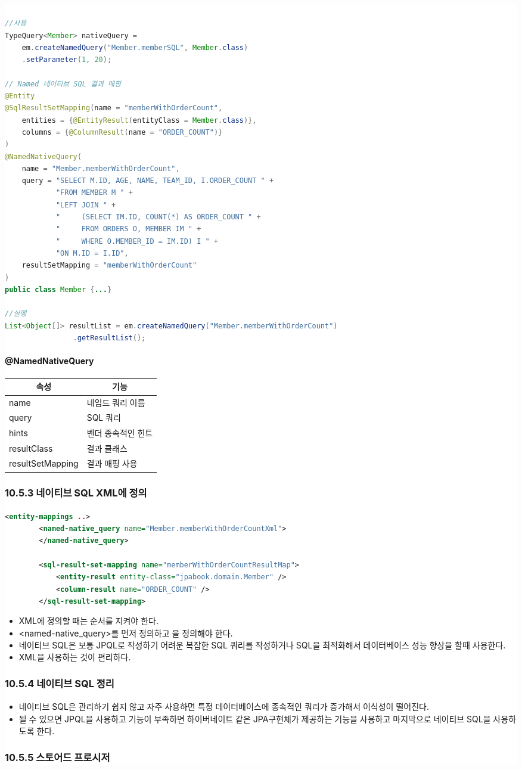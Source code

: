 ```java

//사용
TypeQuery<Member> nativeQuery = 
	em.createNamedQuery("Member.memberSQL", Member.class)
	.setParameter(1, 20);

// Named 네이티브 SQL 결과 매핑
@Entity
@SqlResultSetMapping(name = "memberWithOrderCount",
	entities = {@EntityResult(entityClass = Member.class)},
	columns = {@ColumnResult(name = "ORDER_COUNT")}
)
@NamedNativeQuery(
	name = "Member.memberWithOrderCount",
	query = "SELECT M.ID, AGE, NAME, TEAM_ID, I.ORDER_COUNT " +
			"FROM MEMBER M " +
			"LEFT JOIN " +
			"     (SELECT IM.ID, COUNT(*) AS ORDER_COUNT " +
			"     FROM ORDERS O, MEMBER IM " +
			"     WHERE O.MEMBER_ID = IM.ID) I " +
			"ON M.ID = I.ID",   
	resultSetMapping = "memberWithOrderCount"
)
public class Member {...}

//실행
List<Object[]> resultList = em.createNamedQuery("Member.memberWithOrderCount")
                .getResultList();

```
#### @NamedNativeQuery
|속성|기능|
|---|---|
|name|네임드 쿼리 이름|
|query|SQL 쿼리|
|hints|벤더 종속적인 힌트|
|resultClass|결과 클래스| 
|resultSetMapping|결과 매핑 사용|

### 10.5.3 네이티브 SQL XML에 정의
```xml
<entity-mappings ..>
		<named-native_query name="Member.memberWithOrderCountXml">
		</named-native_query>

		<sql-result-set-mapping name="memberWithOrderCountResultMap">
			<entity-result entity-class="jpabook.domain.Member" />
			<column-result name="ORDER_COUNT" />
		</sql-result-set-mapping>
```
- XML에 정의할 때는 순서를 지켜야 한다. 
- <named-native_query>를 먼저 정의하고 <sql-result-set-mapping>을 정의해야 한다. 
- 네이티브 SQL은 보통 JPQL로 작성하기 어려운 복잡한 SQL 쿼리를 작성하거나 SQL을 최적화해서 데이터베이스 성능 향상을 할때 사용한다. 
- XML을 사용하는 것이 편리하다. 
### 10.5.4 네이티브 SQL 정리 
- 네이티브 SQL은 관리하기 쉽지 않고 자주 사용하면 특정 데이터베이스에 종속적인 쿼리가 증가해서 이식성이 떨어진다. 
- 될 수 있으면 JPQL을 사용하고 기능이 부족하면 하이버네이트 같은 JPA구현체가 제공하는 기능을 사용하고 마지막으로 네이티브 SQL을 사용하도록 한다. 
### 10.5.5 스토어드 프로시저 